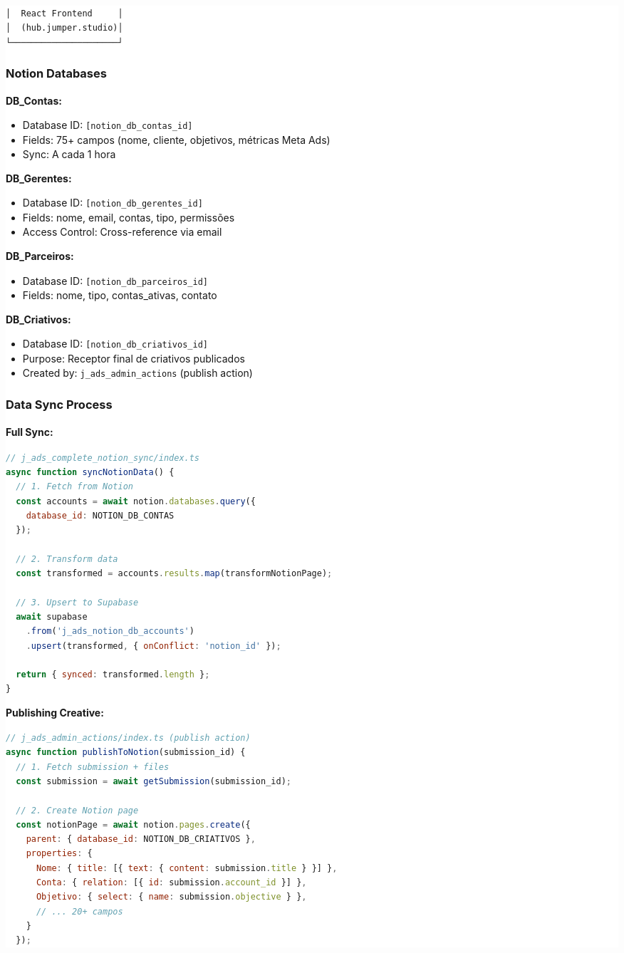 ```
│  React Frontend     │
│  (hub.jumper.studio)│
└─────────────────────┘
```

### **Notion Databases**

**DB_Contas:**
- Database ID: `[notion_db_contas_id]`
- Fields: 75+ campos (nome, cliente, objetivos, métricas Meta Ads)
- Sync: A cada 1 hora

**DB_Gerentes:**
- Database ID: `[notion_db_gerentes_id]`
- Fields: nome, email, contas, tipo, permissões
- Access Control: Cross-reference via email

**DB_Parceiros:**
- Database ID: `[notion_db_parceiros_id]`
- Fields: nome, tipo, contas_ativas, contato

**DB_Criativos:**
- Database ID: `[notion_db_criativos_id]`
- Purpose: Receptor final de criativos publicados
- Created by: `j_ads_admin_actions` (publish action)

### **Data Sync Process**

**Full Sync:**
```javascript
// j_ads_complete_notion_sync/index.ts
async function syncNotionData() {
  // 1. Fetch from Notion
  const accounts = await notion.databases.query({
    database_id: NOTION_DB_CONTAS
  });

  // 2. Transform data
  const transformed = accounts.results.map(transformNotionPage);

  // 3. Upsert to Supabase
  await supabase
    .from('j_ads_notion_db_accounts')
    .upsert(transformed, { onConflict: 'notion_id' });

  return { synced: transformed.length };
}
```

**Publishing Creative:**
```javascript
// j_ads_admin_actions/index.ts (publish action)
async function publishToNotion(submission_id) {
  // 1. Fetch submission + files
  const submission = await getSubmission(submission_id);

  // 2. Create Notion page
  const notionPage = await notion.pages.create({
    parent: { database_id: NOTION_DB_CRIATIVOS },
    properties: {
      Nome: { title: [{ text: { content: submission.title } }] },
      Conta: { relation: [{ id: submission.account_id }] },
      Objetivo: { select: { name: submission.objective } },
      // ... 20+ campos
    }
  });
```